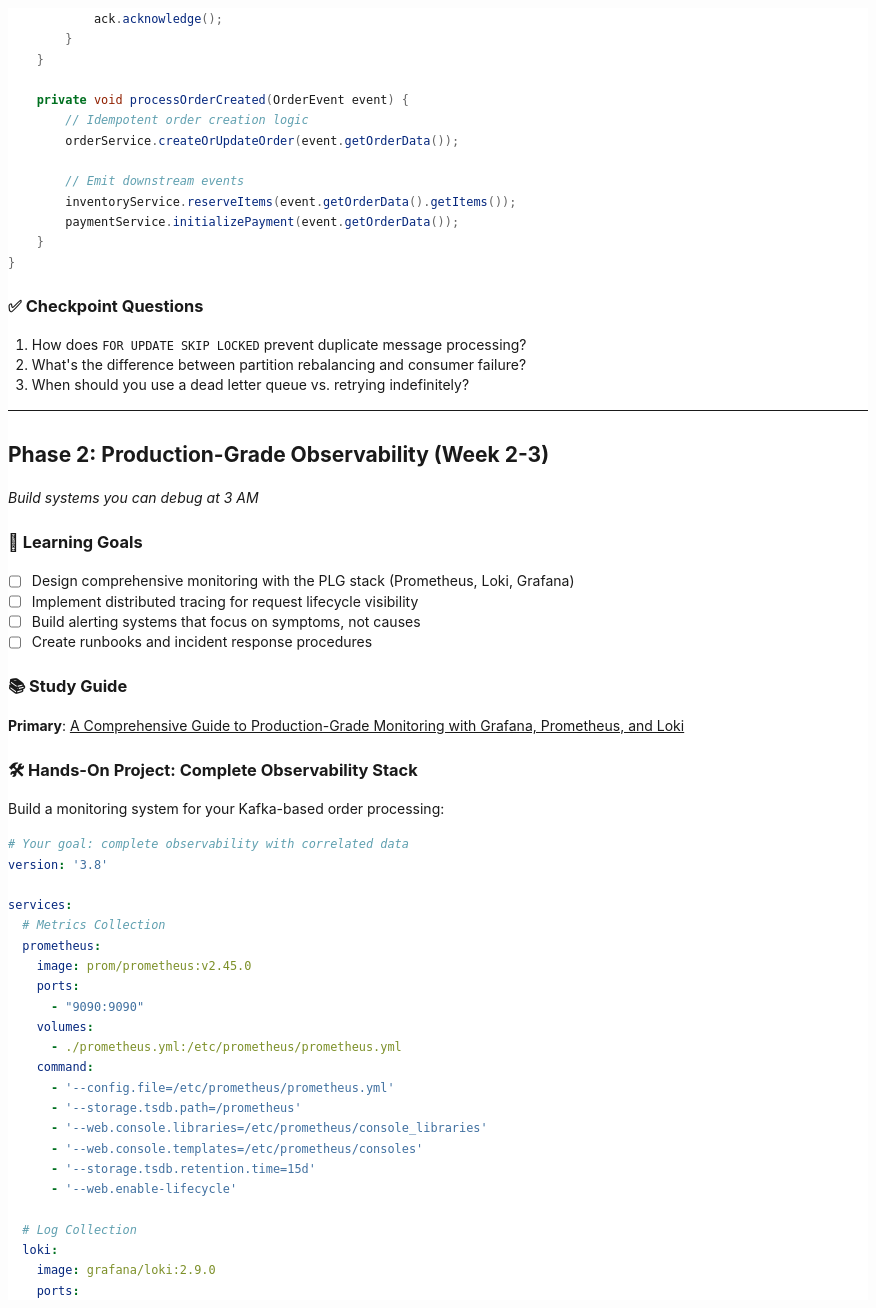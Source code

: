 ```java
            ack.acknowledge();
        }
    }
    
    private void processOrderCreated(OrderEvent event) {
        // Idempotent order creation logic
        orderService.createOrUpdateOrder(event.getOrderData());
        
        // Emit downstream events
        inventoryService.reserveItems(event.getOrderData().getItems());
        paymentService.initializePayment(event.getOrderData());
    }
}
```

### ✅ **Checkpoint Questions**
1. How does `FOR UPDATE SKIP LOCKED` prevent duplicate message processing?
2. What's the difference between partition rebalancing and consumer failure?
3. When should you use a dead letter queue vs. retrying indefinitely?

---

## Phase 2: Production-Grade Observability (Week 2-3)
*Build systems you can debug at 3 AM*

### 🎯 **Learning Goals**
- [ ] Design comprehensive monitoring with the PLG stack (Prometheus, Loki, Grafana)
- [ ] Implement distributed tracing for request lifecycle visibility
- [ ] Build alerting systems that focus on symptoms, not causes
- [ ] Create runbooks and incident response procedures

### 📚 **Study Guide**
**Primary**: [A Comprehensive Guide to Production-Grade Monitoring with Grafana, Prometheus, and Loki](../technical_guides/observability/a-comprehensive-guide-to-production-grade-monitoring-with-grafana-prometheus-and-loki.md)

### 🛠️ **Hands-On Project**: Complete Observability Stack
Build a monitoring system for your Kafka-based order processing:
```yaml
# Your goal: complete observability with correlated data
version: '3.8'

services:
  # Metrics Collection
  prometheus:
    image: prom/prometheus:v2.45.0
    ports:
      - "9090:9090"
    volumes:
      - ./prometheus.yml:/etc/prometheus/prometheus.yml
    command:
      - '--config.file=/etc/prometheus/prometheus.yml'
      - '--storage.tsdb.path=/prometheus'
      - '--web.console.libraries=/etc/prometheus/console_libraries'
      - '--web.console.templates=/etc/prometheus/consoles'
      - '--storage.tsdb.retention.time=15d'
      - '--web.enable-lifecycle'

  # Log Collection
  loki:
    image: grafana/loki:2.9.0
    ports:
```